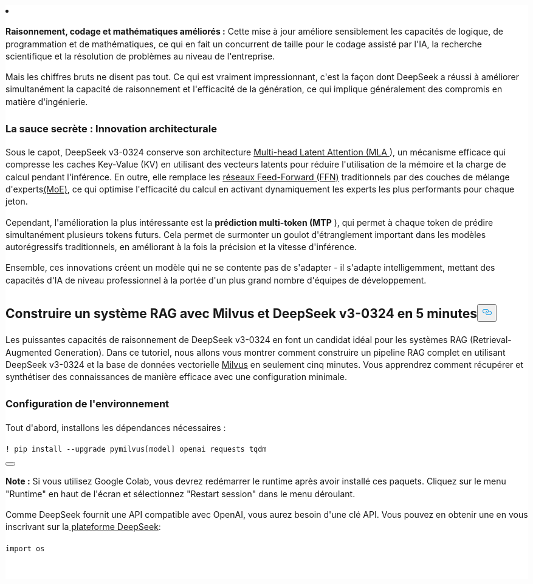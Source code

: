 <li><p><strong>Raisonnement, codage et mathématiques améliorés :</strong> Cette mise à jour améliore sensiblement les capacités de logique, de programmation et de mathématiques, ce qui en fait un concurrent de taille pour le codage assisté par l'IA, la recherche scientifique et la résolution de problèmes au niveau de l'entreprise.</p></li>
</ul>
<p>Mais les chiffres bruts ne disent pas tout. Ce qui est vraiment impressionnant, c'est la façon dont DeepSeek a réussi à améliorer simultanément la capacité de raisonnement et l'efficacité de la génération, ce qui implique généralement des compromis en matière d'ingénierie.</p>
<h3 id="The-Secret-Sauce-Architectural-Innovation" class="common-anchor-header">La sauce secrète : Innovation architecturale</h3><p>Sous le capot, DeepSeek v3-0324 conserve son architecture <a href="https://arxiv.org/abs/2502.07864">Multi-head Latent Attention (MLA </a>), un mécanisme efficace qui compresse les caches Key-Value (KV) en utilisant des vecteurs latents pour réduire l'utilisation de la mémoire et la charge de calcul pendant l'inférence. En outre, elle remplace les <a href="https://zilliz.com/glossary/feedforward-neural-networks-(fnn)">réseaux Feed-Forward (FFN)</a> traditionnels par des couches de mélange d'experts<a href="https://zilliz.com/learn/what-is-mixture-of-experts">(MoE)</a>, ce qui optimise l'efficacité du calcul en activant dynamiquement les experts les plus performants pour chaque jeton.</p>
<p>Cependant, l'amélioration la plus intéressante est la <strong>prédiction multi-token (MTP</strong> ), qui permet à chaque token de prédire simultanément plusieurs tokens futurs. Cela permet de surmonter un goulot d'étranglement important dans les modèles autorégressifs traditionnels, en améliorant à la fois la précision et la vitesse d'inférence.</p>
<p>Ensemble, ces innovations créent un modèle qui ne se contente pas de s'adapter - il s'adapte intelligemment, mettant des capacités d'IA de niveau professionnel à la portée d'un plus grand nombre d'équipes de développement.</p>
<h2 id="Build-a-RAG-System-with-Milvus-and-DeepSeek-v3-0324-in-5-Minutes" class="common-anchor-header">Construire un système RAG avec Milvus et DeepSeek v3-0324 en 5 minutes<button data-href="#Build-a-RAG-System-with-Milvus-and-DeepSeek-v3-0324-in-5-Minutes" class="anchor-icon" translate="no">
      <svg translate="no"
        aria-hidden="true"
        focusable="false"
        height="20"
        version="1.1"
        viewBox="0 0 16 16"
        width="16"
      >
        <path
          fill="#0092E4"
          fill-rule="evenodd"
          d="M4 9h1v1H4c-1.5 0-3-1.69-3-3.5S2.55 3 4 3h4c1.45 0 3 1.69 3 3.5 0 1.41-.91 2.72-2 3.25V8.59c.58-.45 1-1.27 1-2.09C10 5.22 8.98 4 8 4H4c-.98 0-2 1.22-2 2.5S3 9 4 9zm9-3h-1v1h1c1 0 2 1.22 2 2.5S13.98 12 13 12H9c-.98 0-2-1.22-2-2.5 0-.83.42-1.64 1-2.09V6.25c-1.09.53-2 1.84-2 3.25C6 11.31 7.55 13 9 13h4c1.45 0 3-1.69 3-3.5S14.5 6 13 6z"
        ></path>
      </svg>
    </button></h2><p>Les puissantes capacités de raisonnement de DeepSeek v3-0324 en font un candidat idéal pour les systèmes RAG (Retrieval-Augmented Generation). Dans ce tutoriel, nous allons vous montrer comment construire un pipeline RAG complet en utilisant DeepSeek v3-0324 et la base de données vectorielle <a href="https://zilliz.com/what-is-milvus">Milvus</a> en seulement cinq minutes. Vous apprendrez comment récupérer et synthétiser des connaissances de manière efficace avec une configuration minimale.</p>
<h3 id="Setting-Up-Your-Environment" class="common-anchor-header">Configuration de l'environnement</h3><p>Tout d'abord, installons les dépendances nécessaires :</p>
<pre><code translate="no">! pip install --upgrade pymilvus[model] openai requests tqdm
<button class="copy-code-btn"></button></code></pre>
<p><strong>Note :</strong> Si vous utilisez Google Colab, vous devrez redémarrer le runtime après avoir installé ces paquets. Cliquez sur le menu "Runtime" en haut de l'écran et sélectionnez "Restart session" dans le menu déroulant.</p>
<p>Comme DeepSeek fournit une API compatible avec OpenAI, vous aurez besoin d'une clé API. Vous pouvez en obtenir une en vous inscrivant sur la<a href="https://platform.deepseek.com/api_keys"> plateforme DeepSeek</a>:</p>
<pre><code translate="no"><span class="hljs-keyword">import</span> os
